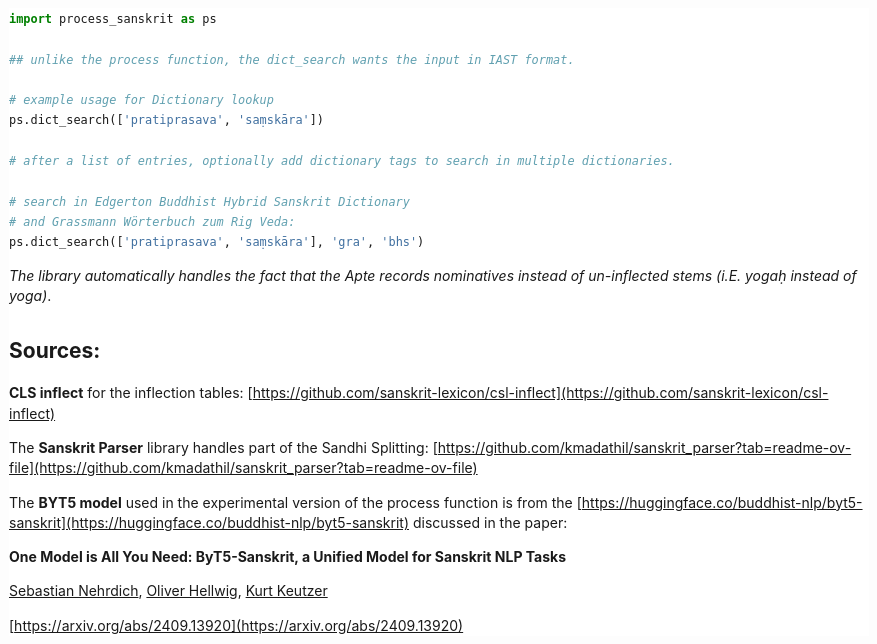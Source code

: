 ```python
import process_sanskrit as ps

## unlike the process function, the dict_search wants the input in IAST format. 

# example usage for Dictionary lookup
ps.dict_search(['pratiprasava', 'saṃskāra'])

# after a list of entries, optionally add dictionary tags to search in multiple dictionaries. 

# search in Edgerton Buddhist Hybrid Sanskrit Dictionary
# and Grassmann Wörterbuch zum Rig Veda:
ps.dict_search(['pratiprasava', 'saṃskāra'], 'gra', 'bhs')
```

*The library automatically handles the fact that the Apte records nominatives instead of un-inflected stems (i.E. yogaḥ instead of yoga)*. 

## Sources:

**CLS inflect** for the inflection tables: [https://github.com/sanskrit-lexicon/csl-inflect](https://github.com/sanskrit-lexicon/csl-inflect)

The **Sanskrit Parser** library handles part of the Sandhi Splitting: [https://github.com/kmadathil/sanskrit_parser?tab=readme-ov-file](https://github.com/kmadathil/sanskrit_parser?tab=readme-ov-file)

The **BYT5 model** used in the experimental version of the process function is from the [https://huggingface.co/buddhist-nlp/byt5-sanskrit](https://huggingface.co/buddhist-nlp/byt5-sanskrit) discussed in the paper: 

**One Model is All You Need: ByT5-Sanskrit, a Unified Model for Sanskrit NLP Tasks**

[Sebastian Nehrdich](https://arxiv.org/search/cs?searchtype=author&query=Nehrdich,+S), [Oliver Hellwig](https://arxiv.org/search/cs?searchtype=author&query=Hellwig,+O), [Kurt Keutzer](https://arxiv.org/search/cs?searchtype=author&query=Keutzer,+K)

[https://arxiv.org/abs/2409.13920](https://arxiv.org/abs/2409.13920)

